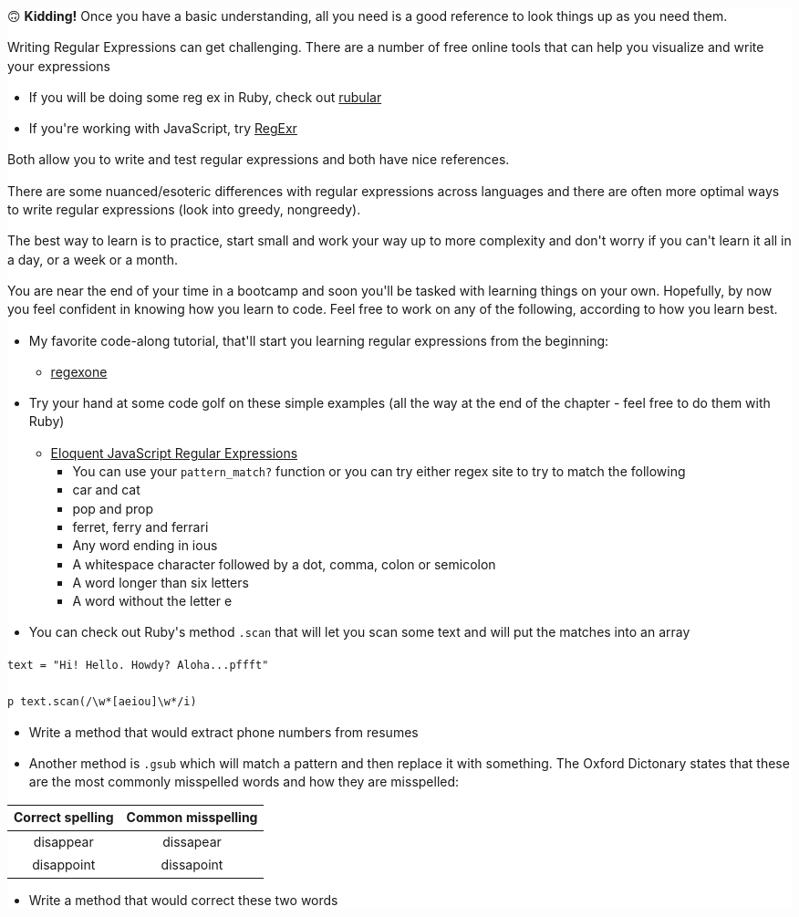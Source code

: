 

&#128579; **Kidding!** Once you have a basic understanding, all you need is a good reference to look things up as you need them.

Writing Regular Expressions can get challenging. There are a number of free online tools that can help you visualize and write your expressions

- If you will be doing some reg ex in Ruby, check out [rubular](http://rubular.com/)

- If you're working with JavaScript, try
[RegExr](https://regexr.com/)

Both allow you to write and test regular expressions and both have nice references.

There are some nuanced/esoteric differences with regular expressions across languages and there are often more optimal ways to write regular expressions (look into greedy, nongreedy).

The best way to learn is to practice, start small and work your way up to more complexity and don't worry if you can't learn it all in a day, or a week or a month.

You are near the end of your time in a bootcamp and soon you'll be tasked with learning things on your own. Hopefully, by now you feel confident in knowing how you learn to code. Feel free to work on any of the following, according to how you learn best.

- My favorite code-along tutorial, that'll start you learning regular expressions from the beginning:
  - [regexone](https://regexone.com/)
- Try your hand at some code golf on these simple examples (all the way at the end of the chapter - feel free to do them with Ruby)
  - [Eloquent JavaScript Regular Expressions](http://eloquentjavascript.net/09_regexp.html)
    - You can use your `pattern_match?` function or you can try either regex site to try to match the following
    - car and cat
    - pop and prop
    - ferret, ferry and ferrari
    - Any word ending in ious
    - A whitespace character followed by a dot, comma, colon or semicolon
    - A word longer than six letters
    - A word without the letter e

- You can check out Ruby's method `.scan` that will let you scan some text and will put the matches into an array

```
text = "Hi! Hello. Howdy? Aloha...pffft"

p text.scan(/\w*[aeiou]\w*/i)
```

  - Write a method that would extract phone numbers from resumes

- Another method is `.gsub` which will match a pattern and then replace it with something.
  The Oxford Dictonary states that these are the most commonly misspelled words and how they are misspelled:
  
|Correct spelling	|Common misspelling|
|:-:|:-:|
|disappear	|	dissapear|
|disappoint	|	dissapoint|

- Write a method that would correct these two words
